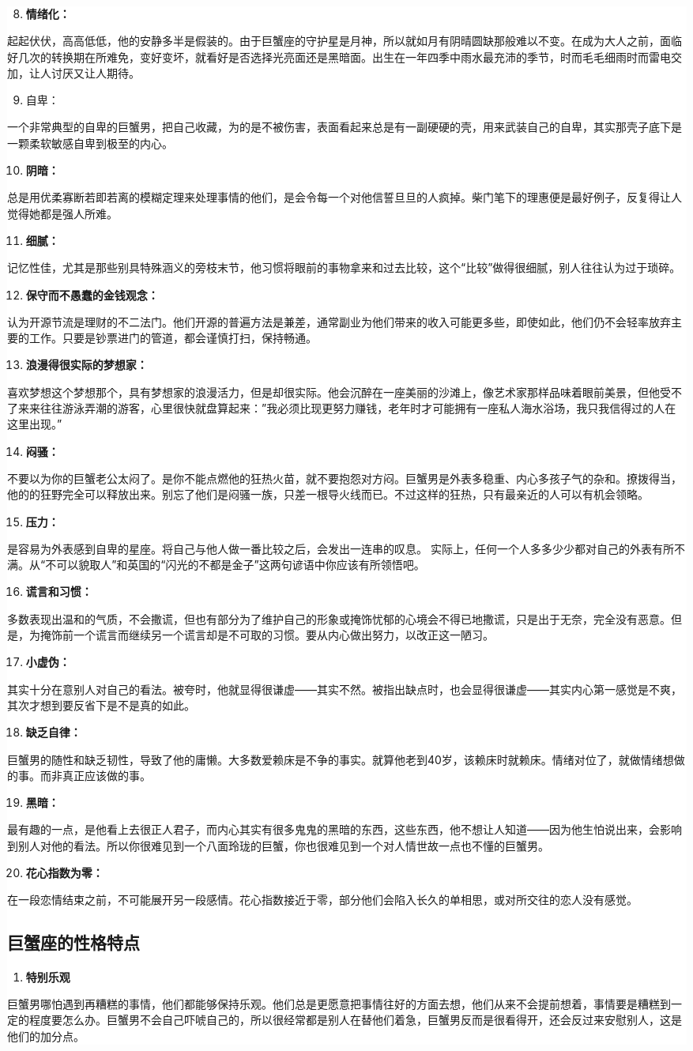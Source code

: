 8. **情绪化：**

起起伏伏，高高低低，他的安静多半是假装的。由于巨蟹座的守护星是月神，所以就如月有阴晴圆缺那般难以不变。在成为大人之前，面临好几次的转换期在所难免，变好变坏，就看好是否选择光亮面还是黑暗面。出生在一年四季中雨水最充沛的季节，时而毛毛细雨时而雷电交加，让人讨厌又让人期待。

9. 自卑：

一个非常典型的自卑的巨蟹男，把自己收藏，为的是不被伤害，表面看起来总是有一副硬硬的壳，用来武装自己的自卑，其实那壳子底下是一颗柔软敏感自卑到极至的内心。

10. **阴暗：**

总是用优柔寡断若即若离的模糊定理来处理事情的他们，是会令每一个对他信誓旦旦的人疯掉。柴门笔下的理惠便是最好例子，反复得让人觉得她都是强人所难。

11. **细腻：**

记忆性佳，尤其是那些别具特殊涵义的旁枝末节，他习惯将眼前的事物拿来和过去比较，这个“比较”做得很细腻，别人往往认为过于琐碎。

12. **保守而不愚蠢的金钱观念：**

认为开源节流是理财的不二法门。他们开源的普遍方法是兼差，通常副业为他们带来的收入可能更多些，即使如此，他们仍不会轻率放弃主要的工作。只要是钞票进门的管道，都会谨慎打扫，保持畅通。

13. **浪漫得很实际的梦想家：**

喜欢梦想这个梦想那个，具有梦想家的浪漫活力，但是却很实际。他会沉醉在一座美丽的沙滩上，像艺术家那样品味着眼前美景，但他受不了来来往往游泳弄潮的游客，心里很快就盘算起来：”我必须比现更努力赚钱，老年时才可能拥有一座私人海水浴场，我只我信得过的人在这里出现。”

14. **闷骚：**

不要以为你的巨蟹老公太闷了。是你不能点燃他的狂热火苗，就不要抱怨对方闷。巨蟹男是外表多稳重、内心多孩子气的杂和。撩拨得当，他的的狂野完全可以释放出来。别忘了他们是闷骚一族，只差一根导火线而已。不过这样的狂热，只有最亲近的人可以有机会领略。

15. **压力：**

是容易为外表感到自卑的星座。将自己与他人做一番比较之后，会发出一连串的叹息。 实际上，任何一个人多多少少都对自己的外表有所不满。从“不可以貌取人”和英国的“闪光的不都是金子”这两句谚语中你应该有所领悟吧。

16. **谎言和习惯：**

多数表现出温和的气质，不会撒谎，但也有部分为了维护自己的形象或掩饰忧郁的心境会不得已地撒谎，只是出于无奈，完全没有恶意。但是，为掩饰前一个谎言而继续另一个谎言却是不可取的习惯。要从内心做出努力，以改正这一陋习。

17. **小虚伪：**

其实十分在意别人对自己的看法。被夸时，他就显得很谦虚——其实不然。被指出缺点时，也会显得很谦虚——其实内心第一感觉是不爽，其次才想到要反省下是不是真的如此。

18. **缺乏自律：**

巨蟹男的随性和缺乏韧性，导致了他的庸懒。大多数爱赖床是不争的事实。就算他老到40岁，该赖床时就赖床。情绪对位了，就做情绪想做的事。而非真正应该做的事。

19. **黑暗：**

最有趣的一点，是他看上去很正人君子，而内心其实有很多鬼鬼的黑暗的东西，这些东西，他不想让人知道——因为他生怕说出来，会影响到别人对他的看法。所以你很难见到一个八面玲珑的巨蟹，你也很难见到一个对人情世故一点也不懂的巨蟹男。

20. **花心指数为零：**

在一段恋情结束之前，不可能展开另一段感情。花心指数接近于零，部分他们会陷入长久的单相思，或对所交往的恋人没有感觉。

## 巨蟹座的性格特点

1. **特别乐观**

巨蟹男哪怕遇到再糟糕的事情，他们都能够保持乐观。他们总是更愿意把事情往好的方面去想，他们从来不会提前想着，事情要是糟糕到一定的程度要怎么办。巨蟹男不会自己吓唬自己的，所以很经常都是别人在替他们着急，巨蟹男反而是很看得开，还会反过来安慰别人，这是他们的加分点。
